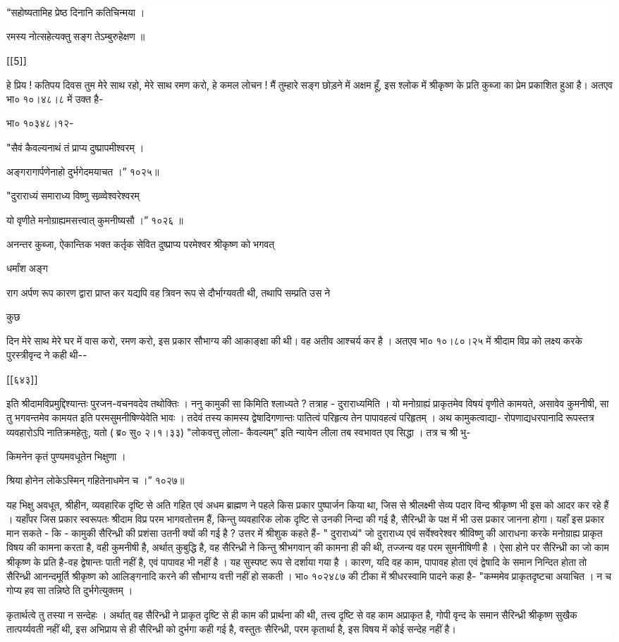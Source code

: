 “सहोष्यतामिह प्रेष्ठ दिनानि कतिचिन्मया । 

रमस्य नोत्सहेत्यक्तु सङ्ग तेऽम्बुरुहेक्षण ॥ 

[[5]]

हे प्रिय ! कतिपय दिवस तुम मेरे साथ रहो, मेरे साथ रमण करो, हे कमल लोचन ! मैं तुम्हारे सङ्ग छोड़ने में अक्षम हूँ, इस श्लोक में श्रीकृष्ण के प्रति कुब्जा का प्रेम प्रकाशित हुआ है। अतएव भा० १०।४८।८ में उक्त है- 

भा० १०३४८।१२- 

"सैवं कैवल्यनाथं तं प्राप्य दुष्प्रापमीश्वरम् । 

अङ्गरागार्पणेनाहो दुर्भगेदमयाचत ।” १०२५॥ 

"दुराराध्यं समाराध्य विष्णु सव्र्व्वेश्वरेश्वरम् 

यो वृणीते मनोग्राह्यमसत्त्वात् कुमनीष्यसौ ।” १०२६ ॥ 

अनन्तर कुब्जा, ऐकान्तिक भक्त कर्तृक सेवित दुष्प्राप्य परमेश्वर श्रीकृष्ण को भगवत् 

धर्मांश अङ्ग 

राग अर्पण रूप कारण द्वारा प्राप्त कर यद्यपि वह त्रिवन रूप से दौर्भाग्यवती थी, तथापि सम्प्रति उस ने 

कुछ 

दिन मेरे साथ मेरे घर में वास करो, रमण करो, इस प्रकार सौभाग्य की आकाङ्क्षा की थी। वह अतीव आश्चर्य कर है । अतएव भा० १०।८०।२५ में श्रीदाम विप्र को लक्ष्य करके पुरस्त्रीवृन्द ने कही थी-- 



[[६४३]]

इति श्रीदामविप्रमुद्दिश्यान्तः पुरजन-वचनवदेव तथोक्तिः । ननु कामुकी सा किमिति श्लाध्यते ? तत्राह - दुराराध्यमिति । यो मनोग्राह्यं प्राकृतमेव विषयं वृणीते कामयते, असावेव कुमनीषी, सा तु भगवन्तमेव कामयत इति परमसुमनीषिण्येवेति भावः । तदेवं तस्य कामस्य द्वेषादिगणान्तः पातित्वं परिहृत्य तेन पापावहत्वं परिहृतम् । अथ कामुकत्वाद्या- रोपणाद्यधरपानादि रूपस्तत्र व्यवहारोऽपि नातिक्रमहेतुः, यतो ( ब्र० सु० २।१।३३) "लोकवत्तु लोला- कैवल्यम्” इति न्यायेन लीला तब स्वभावत एव सिद्धा । तत्र च श्री भु- 

किमनेन कृतं पुण्यमवधूतेन भिक्षुणा । 

श्रिया होनेन लोकेऽस्मिन् गहितेनाधमेन च ।” १०२७॥ 

यह भिक्षु अवधूत, श्रीहीन, व्यवहारिक दृष्टि से अति गहित एवं अधम ब्राह्मण ने पहले किस प्रकार पुष्पार्जन किया था, जिस से श्रीलक्ष्मी सेव्य पदार विन्द श्रीकृष्ण भी इस को आदर कर रहे हैं । यहाँपर जिस प्रकार स्वरूपतः श्रीदाम विप्र परम भागवतोत्तम हैं, किन्तु व्यवहारिक लोक दृष्टि से उनकी निन्दा की गई है, सैरिन्ध्री के पक्ष में भी उस प्रकार जानना होगा। यहाँ इस प्रकार मान सकते - कि - कामुकी सैरिन्ध्री की प्रशंसा उतनी क्यों की गई है ? उत्तर में श्रीशुक कहते हैं- " दुराराध्यं" जो दुराराध्य एवं सर्वेश्वरेश्वर श्रीविष्णु की आराधना करके मनोग्राह्य प्राकृत विषय की कामना करता है, वही कुमनीषी है, अर्थात् कुबुद्धि है, वह सैरिन्ध्री ने किन्तु श्रीभगवान् की कामना ही की थी, तज्जन्य वह परम सुमनीषिणी है । ऐसा होने पर सैरिन्ध्री का जो काम श्रीकृष्ण के प्रति है-वह द्वेषान्तः पाती नहीं है, एवं पापावह भी नहीं है । यह सुस्पष्ट रूप से दर्शाया गया है । कारण, यदि वह काम, पापावह होता एवं द्वेषादि के समान निन्दित होता तो सैरिन्ध्री आनन्दमूर्ति श्रीकृष्ण को आलिङ्गनादि करने की सौभाग्य वत्ती नहीं हो सकती । भा० १०२४८७ की टीका में श्रीधरस्वामि पादने कहा है- "कम्ममेव प्राकृतदृष्टचा अयाचित । न च गोप्य हव सा तन्निष्ठे ति दुर्भगेत्युक्तम् । 

कृतार्थत्वे तु तस्या न सन्देहः । अर्थात् वह सैरिन्ध्री ने प्राकृत दृष्टि से ही काम की प्रार्थना की थी, तत्त्व दृष्टि से वह काम अप्राकृत है, गोपी वृन्द के समान सैरिन्ध्री श्रीकृष्ण सुखैक तात्पर्य्यवती नहीं थी, इस अभिप्राय से ही सैरिन्ध्री को दुर्भगा कही गई है, वस्तुतः सैरिन्ध्री, परम कृतार्था है, इस विषय में कोई सन्देह नहीं है। 

